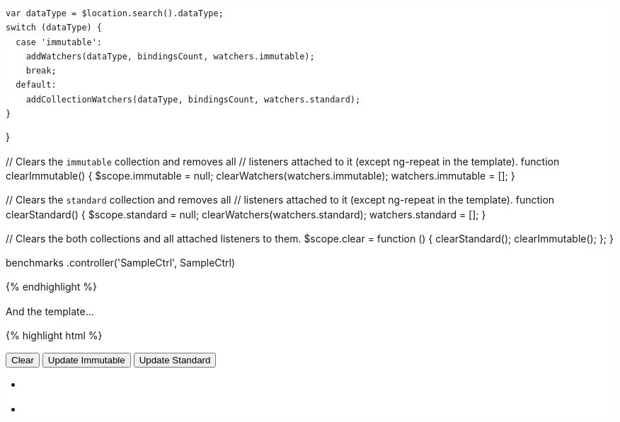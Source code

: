     var dataType = $location.search().dataType;
    switch (dataType) {
      case 'immutable':
        addWatchers(dataType, bindingsCount, watchers.immutable);
        break;
      default:
        addCollectionWatchers(dataType, bindingsCount, watchers.standard);
    }
  }

  // Clears the `immutable` collection and removes all
  // listeners attached to it (except ng-repeat in the template).
  function clearImmutable() {
    $scope.immutable = null;
    clearWatchers(watchers.immutable);
    watchers.immutable = [];
  }

  // Clears the `standard` collection and removes all
  // listeners attached to it (except ng-repeat in the template).
  function clearStandard() {
    $scope.standard = null;
    clearWatchers(watchers.standard);
    watchers.standard = [];
  }

  // Clears the both collections and all attached listeners to them.
  $scope.clear = function () {
    clearStandard();
    clearImmutable();
  };
}

benchmarks
  .controller('SampleCtrl', SampleCtrl)

{% endhighlight %}

And the template...

{% highlight html %}
<!DOCTYPE html>
<html lang="en">
<head>
  <meta charset="UTF-8">
  <title></title>
</head>
<body data-ng-app="benchmarks" data-ng-controller="SampleCtrl">
<section>
  <button id="clear-btn" data-ng-click="clear()">Clear</button>
  <button id="update-immutable-btn" data-ng-click="updateImmutable()">
    Update Immutable
  </button>
  <button id="update-standard-btn" data-ng-click="updateStandard()">
    Update Standard
  </button>
</section>
<section>
  <ul>
    <li data-ng-repeat="item in immutable | immutable track by $index" data-ng-bind="item"></li>
  </ul>
</section>
<section>
  <ul>
    <li data-ng-repeat="item in standard track by $index" data-ng-bind="item"></li>
  </ul>
</section>